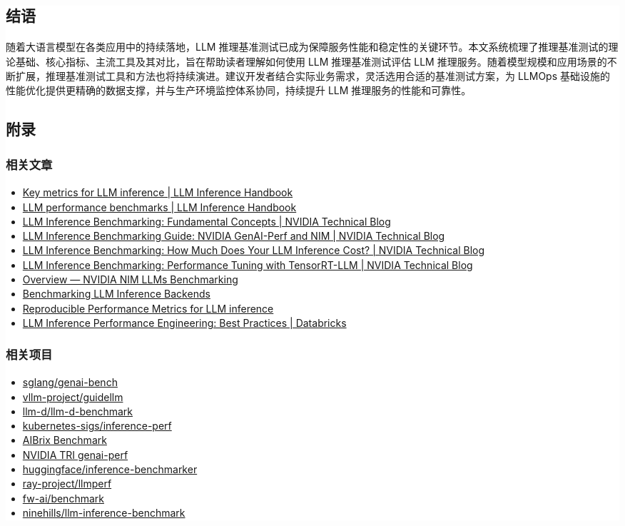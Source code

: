 ## 结语

随着大语言模型在各类应用中的持续落地，LLM 推理基准测试已成为保障服务性能和稳定性的关键环节。本文系统梳理了推理基准测试的理论基础、核心指标、主流工具及其对比，旨在帮助读者理解如何使用 LLM 推理基准测试评估 LLM 推理服务。随着模型规模和应用场景的不断扩展，推理基准测试工具和方法也将持续演进。建议开发者结合实际业务需求，灵活选用合适的基准测试方案，为 LLMOps 基础设施的性能优化提供更精确的数据支撑，并与生产环境监控体系协同，持续提升 LLM 推理服务的性能和可靠性。

## 附录

### 相关文章

- [Key metrics for LLM inference | LLM Inference Handbook](https://bentoml.com/llm/inference-optimization/llm-inference-metrics)
- [LLM performance benchmarks | LLM Inference Handbook](https://bentoml.com/llm/inference-optimization/llm-performance-benchmarks)
- [LLM Inference Benchmarking: Fundamental Concepts | NVIDIA Technical Blog](https://developer.nvidia.com/blog/llm-benchmarking-fundamental-concepts/)
- [LLM Inference Benchmarking Guide: NVIDIA GenAI-Perf and NIM | NVIDIA Technical Blog](https://developer.nvidia.com/blog/llm-performance-benchmarking-measuring-nvidia-nim-performance-with-genai-perf/)
- [LLM Inference Benchmarking: How Much Does Your LLM Inference Cost? | NVIDIA Technical Blog](https://developer.nvidia.com/blog/llm-inference-benchmarking-how-much-does-your-llm-inference-cost/)
- [LLM Inference Benchmarking: Performance Tuning with TensorRT-LLM | NVIDIA Technical Blog](https://developer.nvidia.com/blog/llm-inference-benchmarking-performance-tuning-with-tensorrt-llm/)
- [Overview — NVIDIA NIM LLMs Benchmarking](https://docs.nvidia.com/nim/benchmarking/llm/latest/overview.html)
- [Benchmarking LLM Inference Backends](https://www.bentoml.com/blog/benchmarking-llm-inference-backends)
- [Reproducible Performance Metrics for LLM inference](https://www.anyscale.com/blog/reproducible-performance-metrics-for-llm-inference)
- [LLM Inference Performance Engineering: Best Practices | Databricks](https://www.databricks.com/blog/llm-inference-performance-engineering-best-practices)

### 相关项目

- [sglang/genai-bench](https://github.com/sglang/genai-bench)
- [vllm-project/guidellm](https://github.com/vllm-project/guidellm)
- [llm-d/llm-d-benchmark](https://github.com/llm-d/llm-d-benchmark)
- [kubernetes-sigs/inference-perf](https://github.com/kubernetes-sigs/inference-perf)
- [AIBrix Benchmark](https://github.com/vllm-project/aibrix/tree/main/benchmarks)
- [NVIDIA TRI genai-perf](https://github.com/triton-inference-server/perf_analyzer/tree/main/genai-perf)
- [huggingface/inference-benchmarker](https://github.com/huggingface/inference-benchmarker)
- [ray-project/llmperf](https://github.com/ray-project/llmperf)
- [fw-ai/benchmark](https://github.com/fw-ai/benchmark)
- [ninehills/llm-inference-benchmark](https://github.com/ninehills/llm-inference-benchmark)
